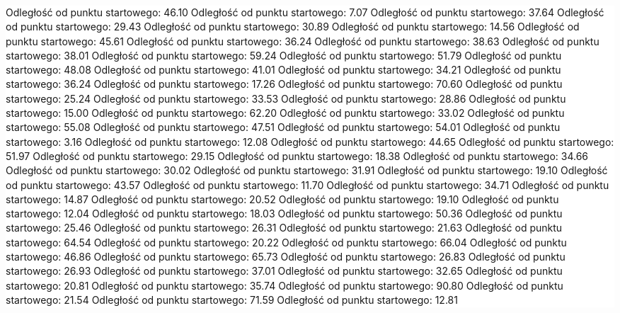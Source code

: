 Odległość od punktu startowego: 46.10
Odległość od punktu startowego: 7.07
Odległość od punktu startowego: 37.64
Odległość od punktu startowego: 29.43
Odległość od punktu startowego: 30.89
Odległość od punktu startowego: 14.56
Odległość od punktu startowego: 45.61
Odległość od punktu startowego: 36.24
Odległość od punktu startowego: 38.63
Odległość od punktu startowego: 38.01
Odległość od punktu startowego: 59.24
Odległość od punktu startowego: 51.79
Odległość od punktu startowego: 48.08
Odległość od punktu startowego: 41.01
Odległość od punktu startowego: 34.21
Odległość od punktu startowego: 36.24
Odległość od punktu startowego: 17.26
Odległość od punktu startowego: 70.60
Odległość od punktu startowego: 25.24
Odległość od punktu startowego: 33.53
Odległość od punktu startowego: 28.86
Odległość od punktu startowego: 15.00
Odległość od punktu startowego: 62.20
Odległość od punktu startowego: 33.02
Odległość od punktu startowego: 55.08
Odległość od punktu startowego: 47.51
Odległość od punktu startowego: 54.01
Odległość od punktu startowego: 3.16
Odległość od punktu startowego: 12.08
Odległość od punktu startowego: 44.65
Odległość od punktu startowego: 51.97
Odległość od punktu startowego: 29.15
Odległość od punktu startowego: 18.38
Odległość od punktu startowego: 34.66
Odległość od punktu startowego: 30.02
Odległość od punktu startowego: 31.91
Odległość od punktu startowego: 19.10
Odległość od punktu startowego: 43.57
Odległość od punktu startowego: 11.70
Odległość od punktu startowego: 34.71
Odległość od punktu startowego: 14.87
Odległość od punktu startowego: 20.52
Odległość od punktu startowego: 19.10
Odległość od punktu startowego: 12.04
Odległość od punktu startowego: 18.03
Odległość od punktu startowego: 50.36
Odległość od punktu startowego: 25.46
Odległość od punktu startowego: 26.31
Odległość od punktu startowego: 21.63
Odległość od punktu startowego: 64.54
Odległość od punktu startowego: 20.22
Odległość od punktu startowego: 66.04
Odległość od punktu startowego: 46.86
Odległość od punktu startowego: 65.73
Odległość od punktu startowego: 26.83
Odległość od punktu startowego: 26.93
Odległość od punktu startowego: 37.01
Odległość od punktu startowego: 32.65
Odległość od punktu startowego: 20.81
Odległość od punktu startowego: 35.74
Odległość od punktu startowego: 90.80
Odległość od punktu startowego: 21.54
Odległość od punktu startowego: 71.59
Odległość od punktu startowego: 12.81